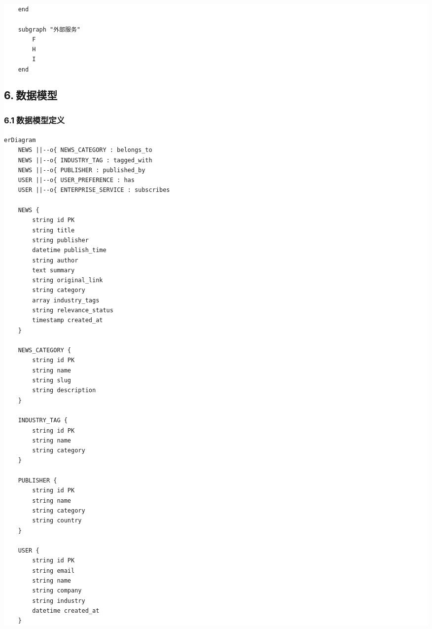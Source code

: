 ```mermaid
    end
    
    subgraph "外部服务"
        F
        H
        I
    end
```

## 6. 数据模型

### 6.1 数据模型定义

```mermaid
erDiagram
    NEWS ||--o{ NEWS_CATEGORY : belongs_to
    NEWS ||--o{ INDUSTRY_TAG : tagged_with
    NEWS ||--o{ PUBLISHER : published_by
    USER ||--o{ USER_PREFERENCE : has
    USER ||--o{ ENTERPRISE_SERVICE : subscribes
    
    NEWS {
        string id PK
        string title
        string publisher
        datetime publish_time
        string author
        text summary
        string original_link
        string category
        array industry_tags
        string relevance_status
        timestamp created_at
    }
    
    NEWS_CATEGORY {
        string id PK
        string name
        string slug
        string description
    }
    
    INDUSTRY_TAG {
        string id PK
        string name
        string category
    }
    
    PUBLISHER {
        string id PK
        string name
        string category
        string country
    }
    
    USER {
        string id PK
        string email
        string name
        string company
        string industry
        datetime created_at
    }
```
